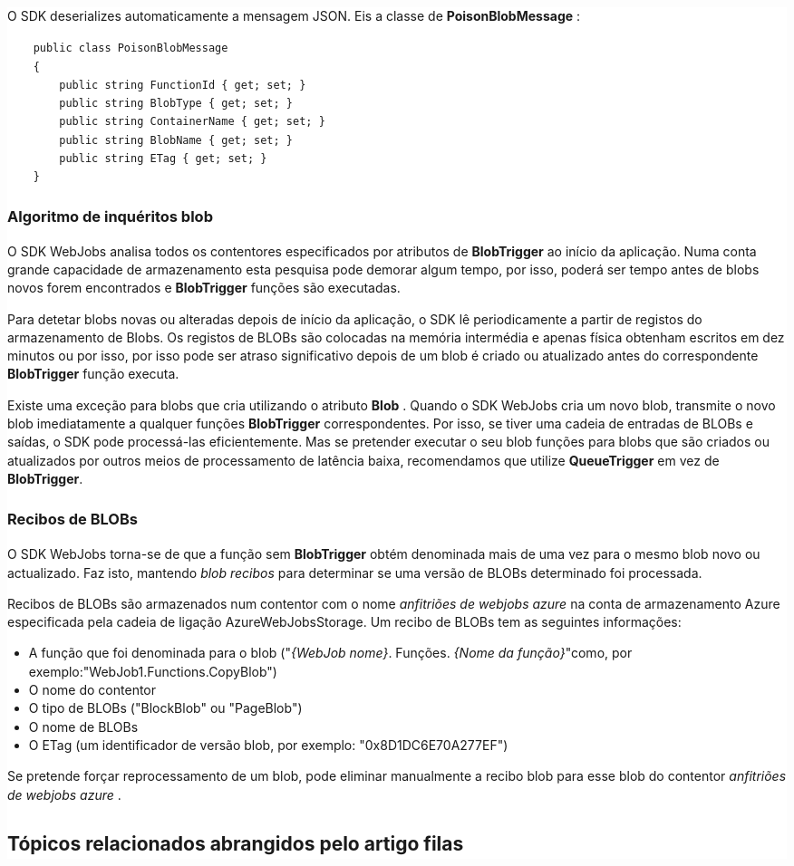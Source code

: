 O SDK deserializes automaticamente a mensagem JSON. Eis a classe de **PoisonBlobMessage** :

        public class PoisonBlobMessage
        {
            public string FunctionId { get; set; }
            public string BlobType { get; set; }
            public string ContainerName { get; set; }
            public string BlobName { get; set; }
            public string ETag { get; set; }
        }

### <a name="blob-polling-algorithm"></a>Algoritmo de inquéritos blob

O SDK WebJobs analisa todos os contentores especificados por atributos de **BlobTrigger** ao início da aplicação. Numa conta grande capacidade de armazenamento esta pesquisa pode demorar algum tempo, por isso, poderá ser tempo antes de blobs novos forem encontrados e **BlobTrigger** funções são executadas.

Para detetar blobs novas ou alteradas depois de início da aplicação, o SDK lê periodicamente a partir de registos do armazenamento de Blobs. Os registos de BLOBs são colocadas na memória intermédia e apenas física obtenham escritos em dez minutos ou por isso, por isso pode ser atraso significativo depois de um blob é criado ou atualizado antes do correspondente **BlobTrigger** função executa.

Existe uma exceção para blobs que cria utilizando o atributo **Blob** . Quando o SDK WebJobs cria um novo blob, transmite o novo blob imediatamente a qualquer funções **BlobTrigger** correspondentes. Por isso, se tiver uma cadeia de entradas de BLOBs e saídas, o SDK pode processá-las eficientemente. Mas se pretender executar o seu blob funções para blobs que são criados ou atualizados por outros meios de processamento de latência baixa, recomendamos que utilize **QueueTrigger** em vez de **BlobTrigger**.

### <a name="blob-receipts"></a>Recibos de BLOBs

O SDK WebJobs torna-se de que a função sem **BlobTrigger** obtém denominada mais de uma vez para o mesmo blob novo ou actualizado. Faz isto, mantendo *blob recibos* para determinar se uma versão de BLOBs determinado foi processada.

Recibos de BLOBs são armazenados num contentor com o nome *anfitriões de webjobs azure* na conta de armazenamento Azure especificada pela cadeia de ligação AzureWebJobsStorage. Um recibo de BLOBs tem as seguintes informações:

* A função que foi denominada para o blob ("*{WebJob nome}*. Funções. *{Nome da função}*"como, por exemplo:"WebJob1.Functions.CopyBlob")
* O nome do contentor
* O tipo de BLOBs ("BlockBlob" ou "PageBlob")
* O nome de BLOBs
* O ETag (um identificador de versão blob, por exemplo: "0x8D1DC6E70A277EF")

Se pretende forçar reprocessamento de um blob, pode eliminar manualmente a recibo blob para esse blob do contentor *anfitriões de webjobs azure* .

## <a name="related-topics-covered-by-the-queues-article"></a>Tópicos relacionados abrangidos pelo artigo filas
